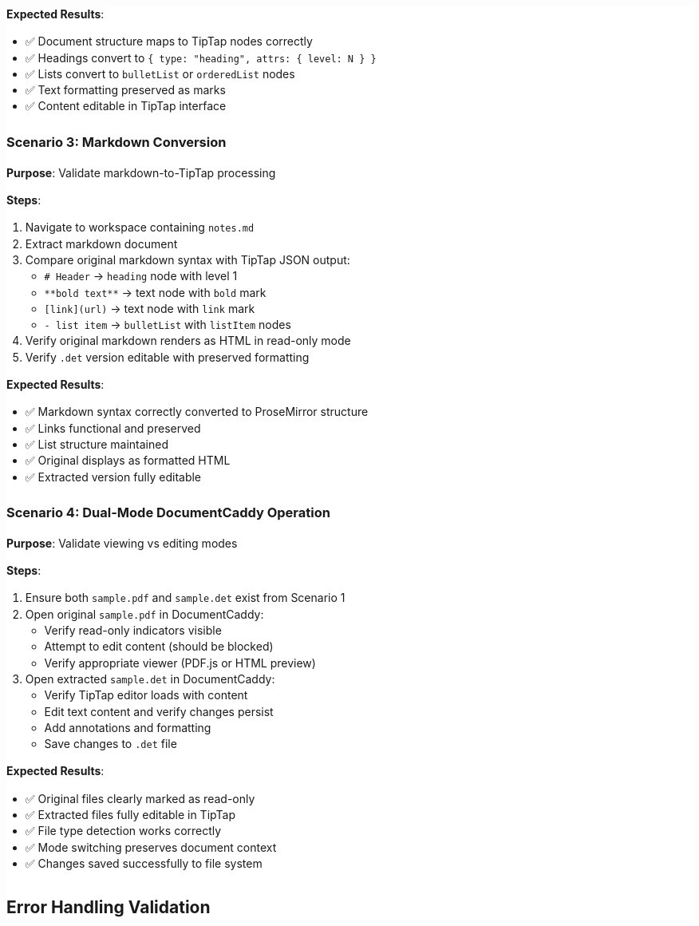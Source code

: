 **Expected Results**:
- ✅ Document structure maps to TipTap nodes correctly
- ✅ Headings convert to `{ type: "heading", attrs: { level: N } }`
- ✅ Lists convert to `bulletList` or `orderedList` nodes
- ✅ Text formatting preserved as marks
- ✅ Content editable in TipTap interface

### Scenario 3: Markdown Conversion
**Purpose**: Validate markdown-to-TipTap processing

**Steps**:
1. Navigate to workspace containing `notes.md`
2. Extract markdown document
3. Compare original markdown syntax with TipTap JSON output:
   - `# Header` → `heading` node with level 1
   - `**bold text**` → text node with `bold` mark
   - `[link](url)` → text node with `link` mark
   - `- list item` → `bulletList` with `listItem` nodes
4. Verify original markdown renders as HTML in read-only mode
5. Verify `.det` version editable with preserved formatting

**Expected Results**:
- ✅ Markdown syntax correctly converted to ProseMirror structure
- ✅ Links functional and preserved
- ✅ List structure maintained
- ✅ Original displays as formatted HTML
- ✅ Extracted version fully editable

### Scenario 4: Dual-Mode DocumentCaddy Operation
**Purpose**: Validate viewing vs editing modes

**Steps**:
1. Ensure both `sample.pdf` and `sample.det` exist from Scenario 1
2. Open original `sample.pdf` in DocumentCaddy:
   - Verify read-only indicators visible
   - Attempt to edit content (should be blocked)
   - Verify appropriate viewer (PDF.js or HTML preview)
3. Open extracted `sample.det` in DocumentCaddy:
   - Verify TipTap editor loads with content
   - Edit text content and verify changes persist
   - Add annotations and formatting
   - Save changes to `.det` file

**Expected Results**:
- ✅ Original files clearly marked as read-only
- ✅ Extracted files fully editable in TipTap
- ✅ File type detection works correctly
- ✅ Mode switching preserves document context
- ✅ Changes saved successfully to file system

## Error Handling Validation
